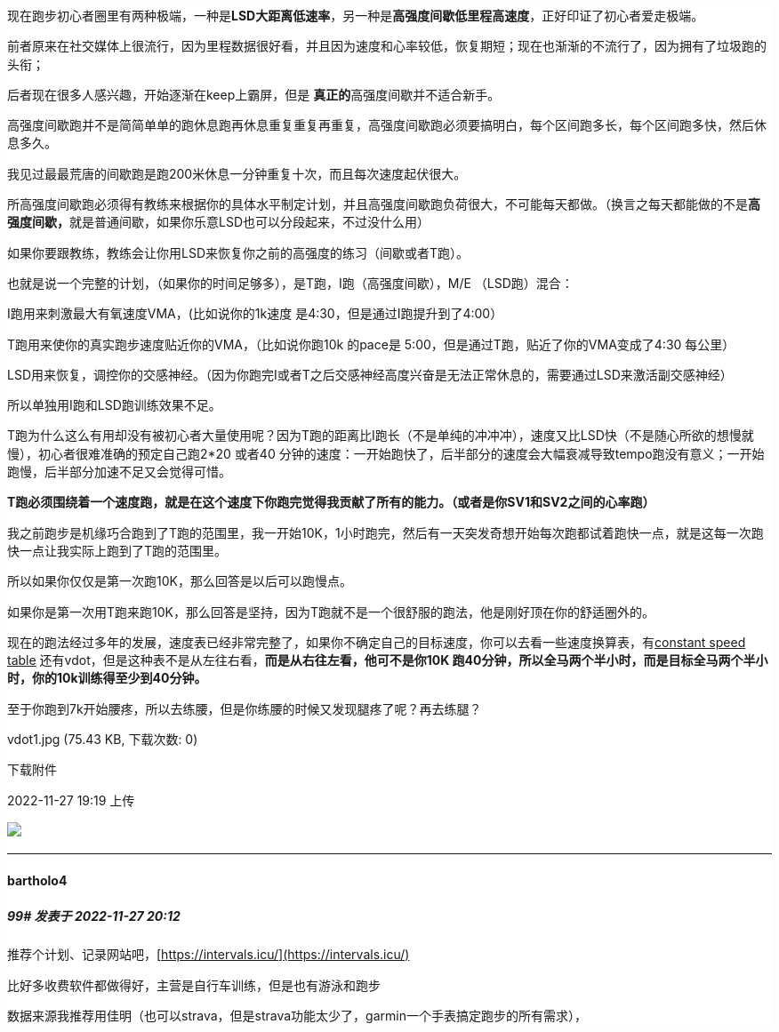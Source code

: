 现在跑步初心者圈里有两种极端，一种是<strong>LSD大距离低速率</strong>，另一种是<strong>高强度间歇低里程高速度</strong>，正好印证了初心者爱走极端。

前者原来在社交媒体上很流行，因为里程数据很好看，并且因为速度和心率较低，恢复期短；现在也渐渐的不流行了，因为拥有了垃圾跑的头衔；

后者现在很多人感兴趣，开始逐渐在keep上霸屏，但是 <strong>真正的</strong>高强度间歇并不适合新手。

高强度间歇跑并不是简简单单的跑休息跑再休息重复重复再重复，高强度间歇跑必须要搞明白，每个区间跑多长，每个区间跑多快，然后休息多久。

我见过最最荒唐的间歇跑是跑200米休息一分钟重复十次，而且每次速度起伏很大。

所高强度间歇跑必须得有教练来根据你的具体水平制定计划，并且高强度间歇跑负荷很大，不可能每天都做。（换言之每天都能做的不是<strong>高强度间歇，</strong>就是普通间歇，如果你乐意LSD也可以分段起来，不过没什么用）

如果你要跟教练，教练会让你用LSD来恢复你之前的高强度的练习（间歇或者T跑）。

也就是说一个完整的计划，（如果你的时间足够多），是T跑，I跑（高强度间歇），M/E （LSD跑）混合：

I跑用来刺激最大有氧速度VMA，(比如说你的1k速度 是4:30，但是通过I跑提升到了4:00）

T跑用来使你的真实跑步速度贴近你的VMA，（比如说你跑10k 的pace是 5:00，但是通过T跑，贴近了你的VMA变成了4:30 每公里）

LSD用来恢复，调控你的交感神经。（因为你跑完I或者T之后交感神经高度兴奋是无法正常休息的，需要通过LSD来激活副交感神经）

所以单独用I跑和LSD跑训练效果不足。

T跑为什么这么有用却没有被初心者大量使用呢？因为T跑的距离比I跑长（不是单纯的冲冲冲），速度又比LSD快（不是随心所欲的想慢就慢），初心者很难准确的预定自己跑2*20 或者40 分钟的速度：一开始跑快了，后半部分的速度会大幅衰减导致tempo跑没有意义；一开始跑慢，后半部分加速不足又会觉得可惜。

<strong>T跑必须围绕着一个速度跑，就是在这个速度下你跑完觉得我贡献了所有的能力。（或者是你SV1和SV2之间的心率跑）</strong>

我之前跑步是机缘巧合跑到了T跑的范围里，我一开始10K，1小时跑完，然后有一天突发奇想开始每次跑都试着跑快一点，就是这每一次跑快一点让我实际上跑到了T跑的范围里。

所以如果你仅仅是第一次跑10K，那么回答是以后可以跑慢点。

如果你是第一次用T跑来跑10K，那么回答是坚持，因为T跑就不是一个很舒服的跑法，他是刚好顶在你的舒适圈外的。

现在的跑法经过多年的发展，速度表已经非常完整了，如果你不确定自己的目标速度，你可以去看一些速度换算表，有[constant speed table](http://www.tswongsir-runners.guide/articles/constant_speed_tables2015.pdf) 还有vdot，但是这种表不是从左往右看，<strong>而是从右往左看，他可不是你10K 跑40分钟，所以全马两个半小时，而是目标全马两个半小时，你的10k训练得至少到40分钟。</strong>

至于你跑到7k开始腰疼，所以去练腰，但是你练腰的时候又发现腿疼了呢？再去练腿？

vdot1.jpg
(75.43 KB, 下载次数: 0)

下载附件

2022-11-27 19:19 上传

<img src="https://img.saraba1st.com/forum/202211/27/191940b8q5zn2f8nhk4x84.jpg" referrerpolicy="no-referrer">



*****

####  bartholo4  
##### 99#       发表于 2022-11-27 20:12

推荐个计划、记录网站吧，[https://intervals.icu/](https://intervals.icu/)

比好多收费软件都做得好，主营是自行车训练，但是也有游泳和跑步

数据来源我推荐用佳明（也可以strava，但是strava功能太少了，garmin一个手表搞定跑步的所有需求），
